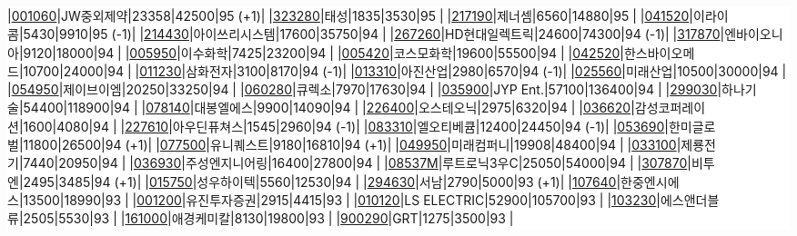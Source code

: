 |[001060](https://finance.daum.net/quotes/A001060)|JW중외제약|23358|42500|95 (+1)|
|[323280](https://finance.daum.net/quotes/A323280)|태성|1835|3530|95 |
|[217190](https://finance.daum.net/quotes/A217190)|제너셈|6560|14880|95 |
|[041520](https://finance.daum.net/quotes/A041520)|이라이콤|5430|9910|95 (-1)|
|[214430](https://finance.daum.net/quotes/A214430)|아이쓰리시스템|17600|35750|94 |
|[267260](https://finance.daum.net/quotes/A267260)|HD현대일렉트릭|24600|74300|94 (-1)|
|[317870](https://finance.daum.net/quotes/A317870)|엔바이오니아|9120|18000|94 |
|[005950](https://finance.daum.net/quotes/A005950)|이수화학|7425|23200|94 |
|[005420](https://finance.daum.net/quotes/A005420)|코스모화학|19600|55500|94 |
|[042520](https://finance.daum.net/quotes/A042520)|한스바이오메드|10700|24000|94 |
|[011230](https://finance.daum.net/quotes/A011230)|삼화전자|3100|8170|94 (-1)|
|[013310](https://finance.daum.net/quotes/A013310)|아진산업|2980|6570|94 (-1)|
|[025560](https://finance.daum.net/quotes/A025560)|미래산업|10500|30000|94 |
|[054950](https://finance.daum.net/quotes/A054950)|제이브이엠|20250|33250|94 |
|[060280](https://finance.daum.net/quotes/A060280)|큐렉소|7970|17630|94 |
|[035900](https://finance.daum.net/quotes/A035900)|JYP Ent.|57100|136400|94 |
|[299030](https://finance.daum.net/quotes/A299030)|하나기술|54400|118900|94 |
|[078140](https://finance.daum.net/quotes/A078140)|대봉엘에스|9900|14090|94 |
|[226400](https://finance.daum.net/quotes/A226400)|오스테오닉|2975|6320|94 |
|[036620](https://finance.daum.net/quotes/A036620)|감성코퍼레이션|1600|4080|94 |
|[227610](https://finance.daum.net/quotes/A227610)|아우딘퓨쳐스|1545|2960|94 (-1)|
|[083310](https://finance.daum.net/quotes/A083310)|엘오티베큠|12400|24450|94 (-1)|
|[053690](https://finance.daum.net/quotes/A053690)|한미글로벌|11800|26500|94 (+1)|
|[077500](https://finance.daum.net/quotes/A077500)|유니퀘스트|9180|16810|94 (+1)|
|[049950](https://finance.daum.net/quotes/A049950)|미래컴퍼니|19908|48400|94 |
|[033100](https://finance.daum.net/quotes/A033100)|제룡전기|7440|20950|94 |
|[036930](https://finance.daum.net/quotes/A036930)|주성엔지니어링|16400|27800|94 |
|[08537M](https://finance.daum.net/quotes/A08537M)|루트로닉3우C|25050|54000|94 |
|[307870](https://finance.daum.net/quotes/A307870)|비투엔|2495|3485|94 (+1)|
|[015750](https://finance.daum.net/quotes/A015750)|성우하이텍|5560|12530|94 |
|[294630](https://finance.daum.net/quotes/A294630)|서남|2790|5000|93 (+1)|
|[107640](https://finance.daum.net/quotes/A107640)|한중엔시에스|13500|18990|93 |
|[001200](https://finance.daum.net/quotes/A001200)|유진투자증권|2915|4415|93 |
|[010120](https://finance.daum.net/quotes/A010120)|LS ELECTRIC|52900|105700|93 |
|[103230](https://finance.daum.net/quotes/A103230)|에스앤더블류|2505|5530|93 |
|[161000](https://finance.daum.net/quotes/A161000)|애경케미칼|8130|19800|93 |
|[900290](https://finance.daum.net/quotes/A900290)|GRT|1275|3500|93 |